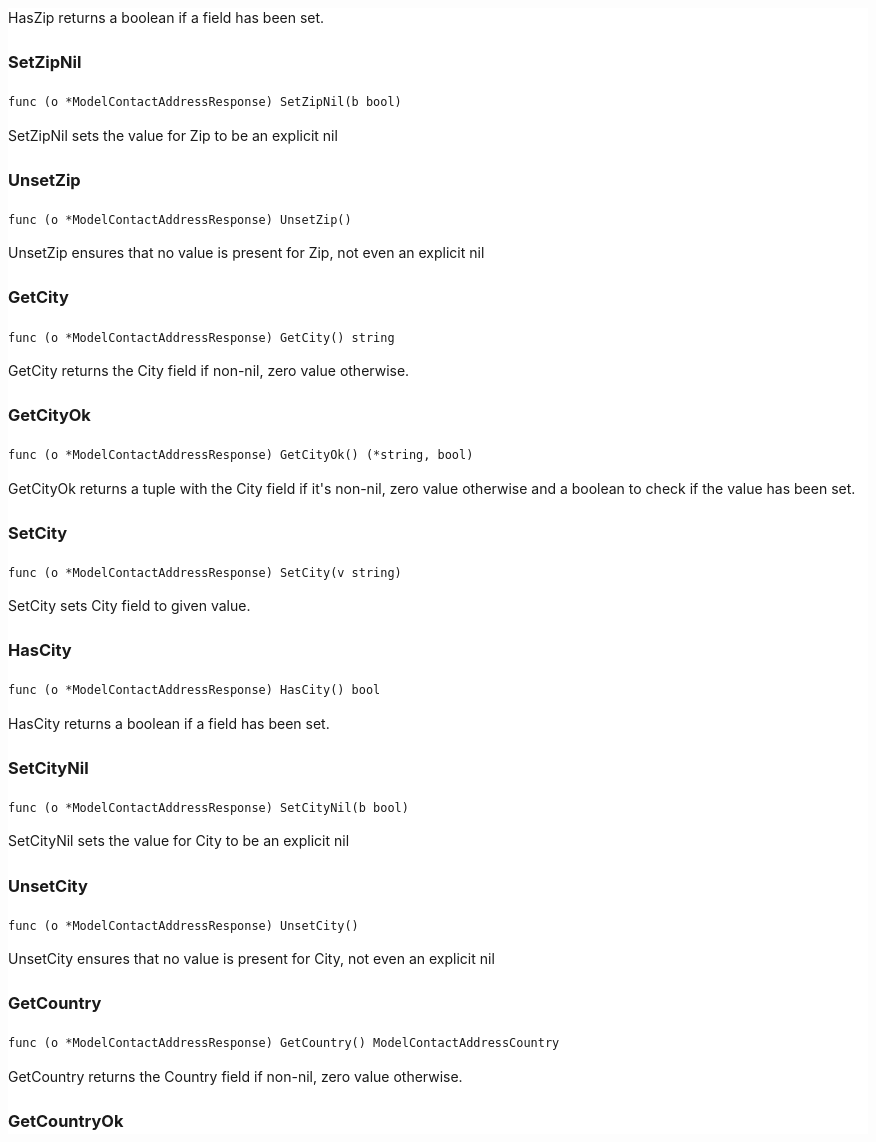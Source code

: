 HasZip returns a boolean if a field has been set.

### SetZipNil

`func (o *ModelContactAddressResponse) SetZipNil(b bool)`

 SetZipNil sets the value for Zip to be an explicit nil

### UnsetZip
`func (o *ModelContactAddressResponse) UnsetZip()`

UnsetZip ensures that no value is present for Zip, not even an explicit nil
### GetCity

`func (o *ModelContactAddressResponse) GetCity() string`

GetCity returns the City field if non-nil, zero value otherwise.

### GetCityOk

`func (o *ModelContactAddressResponse) GetCityOk() (*string, bool)`

GetCityOk returns a tuple with the City field if it's non-nil, zero value otherwise
and a boolean to check if the value has been set.

### SetCity

`func (o *ModelContactAddressResponse) SetCity(v string)`

SetCity sets City field to given value.

### HasCity

`func (o *ModelContactAddressResponse) HasCity() bool`

HasCity returns a boolean if a field has been set.

### SetCityNil

`func (o *ModelContactAddressResponse) SetCityNil(b bool)`

 SetCityNil sets the value for City to be an explicit nil

### UnsetCity
`func (o *ModelContactAddressResponse) UnsetCity()`

UnsetCity ensures that no value is present for City, not even an explicit nil
### GetCountry

`func (o *ModelContactAddressResponse) GetCountry() ModelContactAddressCountry`

GetCountry returns the Country field if non-nil, zero value otherwise.

### GetCountryOk
